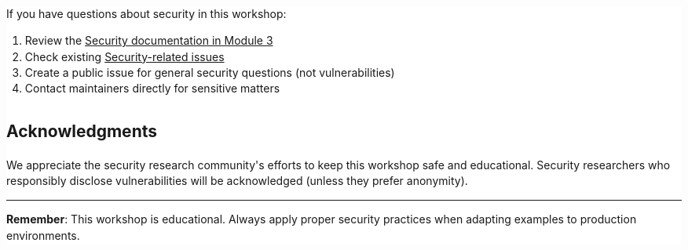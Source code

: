 If you have questions about security in this workshop:

1. Review the [Security documentation in Module 3](README.md#module-3-networking-security-and-data-flow-enterprise)
2. Check existing [Security-related issues](https://github.com/huangyingting/github-copilot-workshop/labels/security)
3. Create a public issue for general security questions (not vulnerabilities)
4. Contact maintainers directly for sensitive matters

## Acknowledgments

We appreciate the security research community's efforts to keep this workshop safe and educational. Security researchers who responsibly disclose vulnerabilities will be acknowledged (unless they prefer anonymity).

---

**Remember**: This workshop is educational. Always apply proper security practices when adapting examples to production environments.
